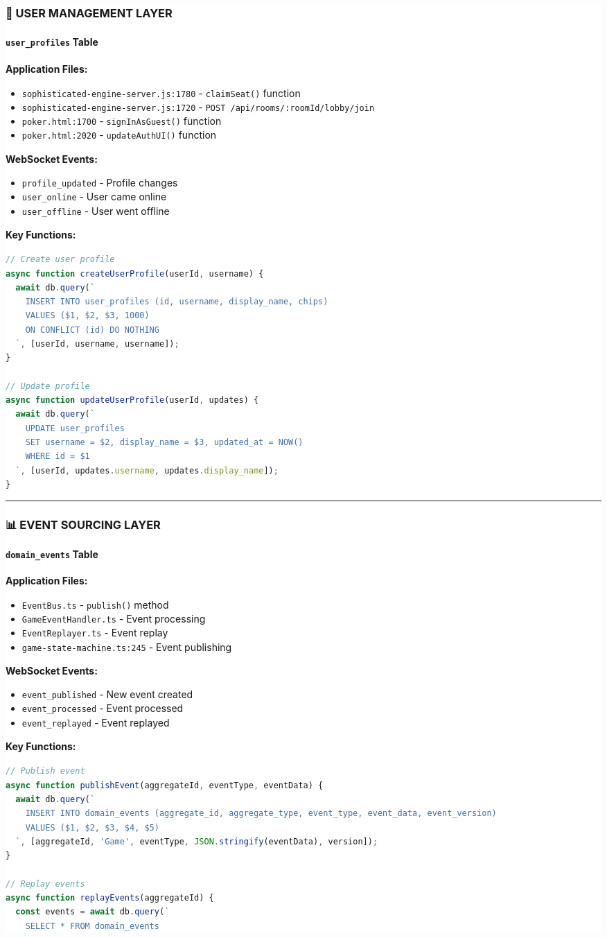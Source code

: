 
### 👤 USER MANAGEMENT LAYER

#### `user_profiles` Table
**Application Files:**
- `sophisticated-engine-server.js:1780` - `claimSeat()` function
- `sophisticated-engine-server.js:1720` - `POST /api/rooms/:roomId/lobby/join`
- `poker.html:1700` - `signInAsGuest()` function
- `poker.html:2020` - `updateAuthUI()` function

**WebSocket Events:**
- `profile_updated` - Profile changes
- `user_online` - User came online
- `user_offline` - User went offline

**Key Functions:**
```javascript
// Create user profile
async function createUserProfile(userId, username) {
  await db.query(`
    INSERT INTO user_profiles (id, username, display_name, chips)
    VALUES ($1, $2, $3, 1000)
    ON CONFLICT (id) DO NOTHING
  `, [userId, username, username]);
}

// Update profile
async function updateUserProfile(userId, updates) {
  await db.query(`
    UPDATE user_profiles 
    SET username = $2, display_name = $3, updated_at = NOW()
    WHERE id = $1
  `, [userId, updates.username, updates.display_name]);
}
```

---

### 📊 EVENT SOURCING LAYER

#### `domain_events` Table
**Application Files:**
- `EventBus.ts` - `publish()` method
- `GameEventHandler.ts` - Event processing
- `EventReplayer.ts` - Event replay
- `game-state-machine.ts:245` - Event publishing

**WebSocket Events:**
- `event_published` - New event created
- `event_processed` - Event processed
- `event_replayed` - Event replayed

**Key Functions:**
```javascript
// Publish event
async function publishEvent(aggregateId, eventType, eventData) {
  await db.query(`
    INSERT INTO domain_events (aggregate_id, aggregate_type, event_type, event_data, event_version)
    VALUES ($1, $2, $3, $4, $5)
  `, [aggregateId, 'Game', eventType, JSON.stringify(eventData), version]);
}

// Replay events
async function replayEvents(aggregateId) {
  const events = await db.query(`
    SELECT * FROM domain_events 
```